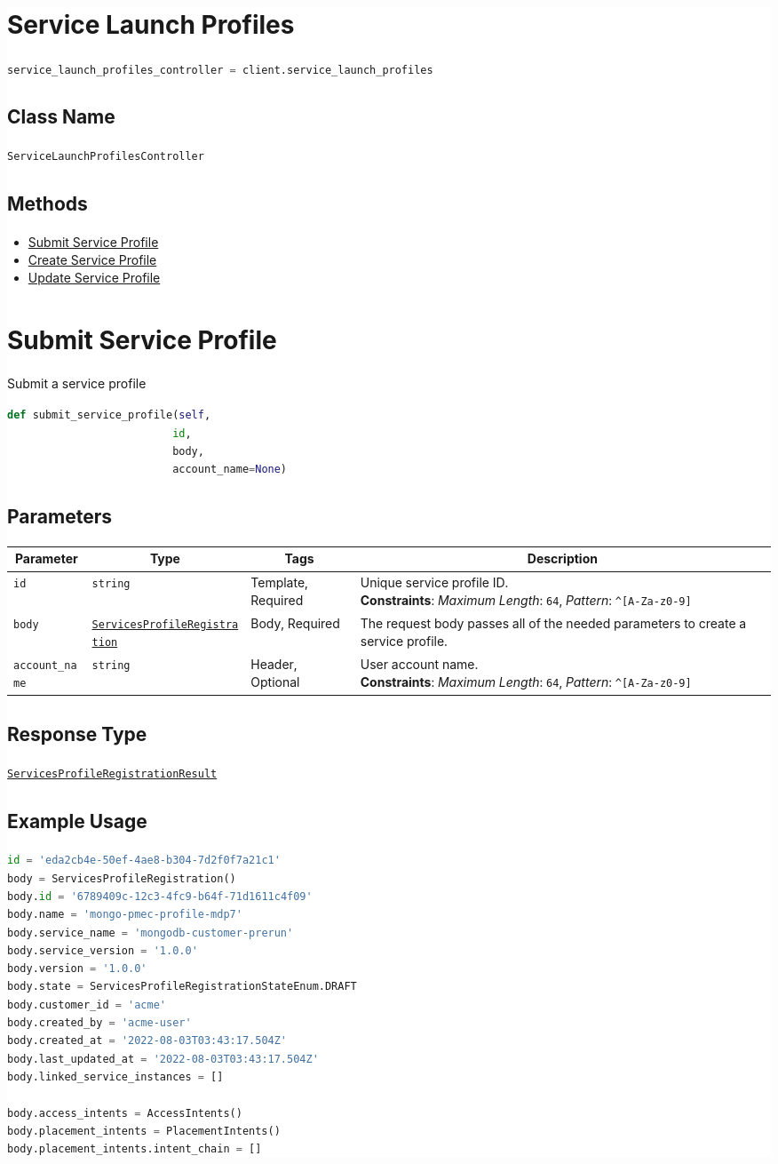 # Service Launch Profiles

```python
service_launch_profiles_controller = client.service_launch_profiles
```

## Class Name

`ServiceLaunchProfilesController`

## Methods

* [Submit Service Profile](../../doc/controllers/service-launch-profiles.md#submit-service-profile)
* [Create Service Profile](../../doc/controllers/service-launch-profiles.md#create-service-profile)
* [Update Service Profile](../../doc/controllers/service-launch-profiles.md#update-service-profile)


# Submit Service Profile

Submit a service profile

```python
def submit_service_profile(self,
                          id,
                          body,
                          account_name=None)
```

## Parameters

| Parameter | Type | Tags | Description |
|  --- | --- | --- | --- |
| `id` | `string` | Template, Required | Unique service profile ID.<br>**Constraints**: *Maximum Length*: `64`, *Pattern*: `^[A-Za-z0-9]` |
| `body` | [`ServicesProfileRegistration`](../../doc/models/services-profile-registration.md) | Body, Required | The request body passes all of the needed parameters to create a service profile. |
| `account_name` | `string` | Header, Optional | User account name.<br>**Constraints**: *Maximum Length*: `64`, *Pattern*: `^[A-Za-z0-9]` |

## Response Type

[`ServicesProfileRegistrationResult`](../../doc/models/services-profile-registration-result.md)

## Example Usage

```python
id = 'eda2cb4e-50ef-4ae8-b304-7d2f0f7a21c1'
body = ServicesProfileRegistration()
body.id = '6789409c-12c3-4fc9-b64f-71d1611c4f09'
body.name = 'mongo-pmec-profile-mdp7'
body.service_name = 'mongodb-customer-prerun'
body.service_version = '1.0.0'
body.version = '1.0.0'
body.state = ServicesProfileRegistrationStateEnum.DRAFT
body.customer_id = 'acme'
body.created_by = 'acme-user'
body.created_at = '2022-08-03T03:43:17.504Z'
body.last_updated_at = '2022-08-03T03:43:17.504Z'
body.linked_service_instances = []

body.access_intents = AccessIntents()
body.placement_intents = PlacementIntents()
body.placement_intents.intent_chain = []

```